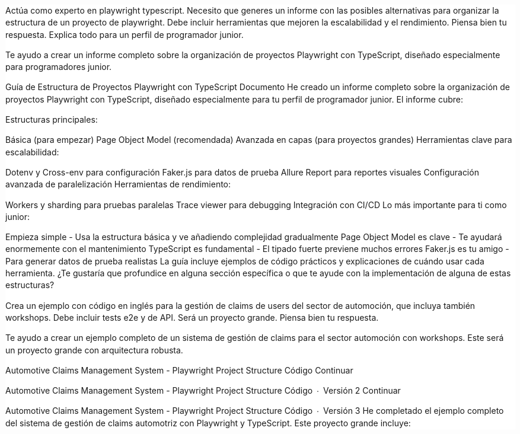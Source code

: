 Actúa como experto en playwright typescript. Necesito que generes un informe con las posibles alternativas para organizar la estructura de un proyecto de playwright. Debe incluir herramientas que mejoren la escalabilidad y el rendimiento. Piensa bien tu respuesta. Explica todo para un perfil de programador junior.

Te ayudo a crear un informe completo sobre la organización de proyectos Playwright con TypeScript, diseñado especialmente para programadores junior.

Guía de Estructura de Proyectos Playwright con TypeScript
Documento 
He creado un informe completo sobre la organización de proyectos Playwright con TypeScript, diseñado especialmente para tu perfil de programador junior. El informe cubre:

Estructuras principales:

Básica (para empezar)
Page Object Model (recomendada)
Avanzada en capas (para proyectos grandes)
Herramientas clave para escalabilidad:

Dotenv y Cross-env para configuración
Faker.js para datos de prueba
Allure Report para reportes visuales
Configuración avanzada de paralelización
Herramientas de rendimiento:

Workers y sharding para pruebas paralelas
Trace viewer para debugging
Integración con CI/CD
Lo más importante para ti como junior:

Empieza simple - Usa la estructura básica y ve añadiendo complejidad gradualmente
Page Object Model es clave - Te ayudará enormemente con el mantenimiento
TypeScript es fundamental - El tipado fuerte previene muchos errores
Faker.js es tu amigo - Para generar datos de prueba realistas
La guía incluye ejemplos de código prácticos y explicaciones de cuándo usar cada herramienta. ¿Te gustaría que profundice en alguna sección específica o que te ayude con la implementación de alguna de estas estructuras?

Crea un ejemplo con código en inglés para la gestión de claims de users del sector de automoción, que incluya también workshops. Debe incluir tests e2e y de API. Será un proyecto grande. Piensa bien tu respuesta.

Te ayudo a crear un ejemplo completo de un sistema de gestión de claims para el sector automoción con workshops. Este será un proyecto grande con arquitectura robusta.

Automotive Claims Management System - Playwright Project Structure
Código 
Continuar

Automotive Claims Management System - Playwright Project Structure
Código ∙ Versión 2 
Continuar

Automotive Claims Management System - Playwright Project Structure
Código ∙ Versión 3 
He completado el ejemplo completo del sistema de gestión de claims automotriz con Playwright y TypeScript. Este proyecto grande incluye:
